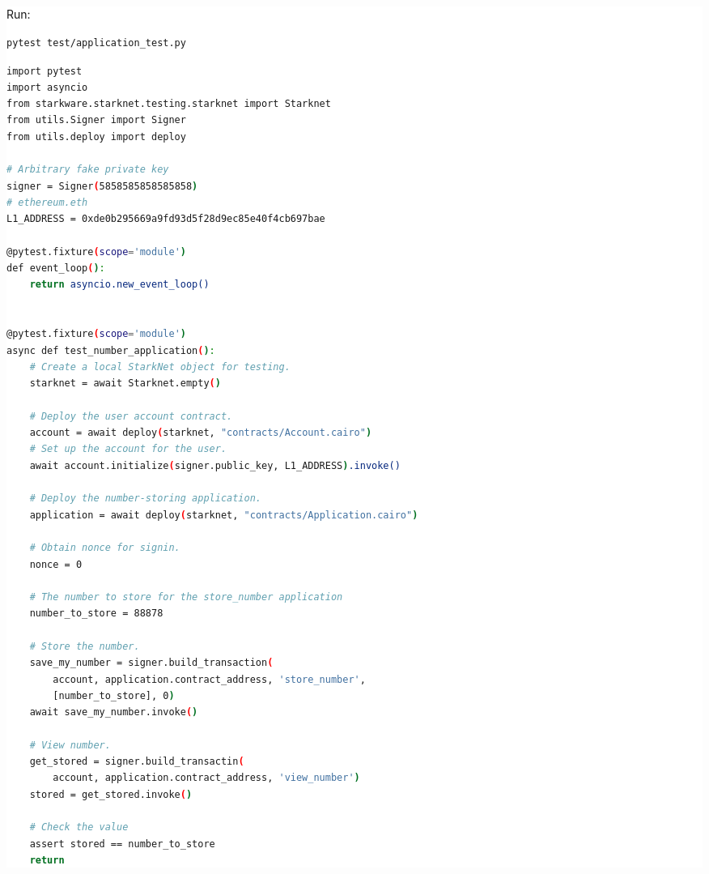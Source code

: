 Run:
```
pytest test/application_test.py
```

```sh
import pytest
import asyncio
from starkware.starknet.testing.starknet import Starknet
from utils.Signer import Signer
from utils.deploy import deploy

# Arbitrary fake private key
signer = Signer(5858585858585858)
# ethereum.eth
L1_ADDRESS = 0xde0b295669a9fd93d5f28d9ec85e40f4cb697bae

@pytest.fixture(scope='module')
def event_loop():
    return asyncio.new_event_loop()


@pytest.fixture(scope='module')
async def test_number_application():
    # Create a local StarkNet object for testing.
    starknet = await Starknet.empty()

    # Deploy the user account contract.
    account = await deploy(starknet, "contracts/Account.cairo")
    # Set up the account for the user.
    await account.initialize(signer.public_key, L1_ADDRESS).invoke()

    # Deploy the number-storing application.
    application = await deploy(starknet, "contracts/Application.cairo")

    # Obtain nonce for signin.
    nonce = 0

    # The number to store for the store_number application
    number_to_store = 88878

    # Store the number.
    save_my_number = signer.build_transaction(
        account, application.contract_address, 'store_number',
        [number_to_store], 0)
    await save_my_number.invoke()

    # View number.
    get_stored = signer.build_transactin(
        account, application.contract_address, 'view_number')
    stored = get_stored.invoke()

    # Check the value
    assert stored == number_to_store
    return

```
